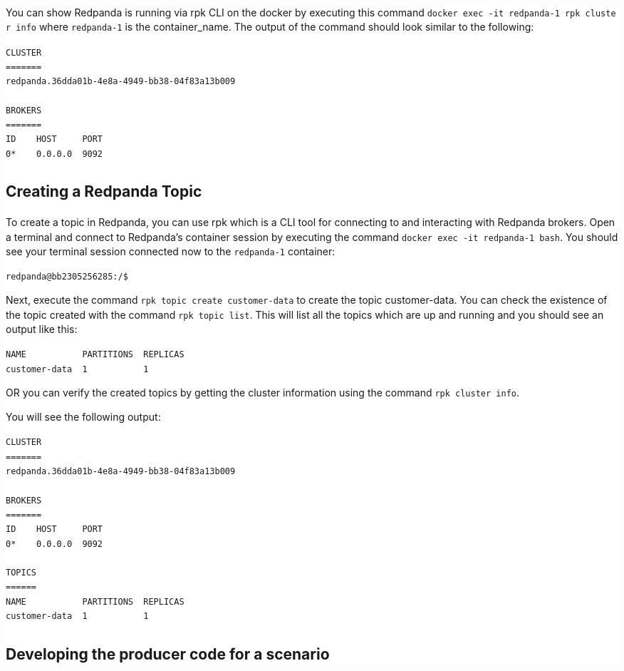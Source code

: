 You can show Redpanda is running via rpk CLI on the docker by executing this command `docker exec -it redpanda-1 rpk cluster info` where `redpanda-1` is the container_name.
The output of the command should look similar to the following:
```Bash
CLUSTER
=======
redpanda.36dda01b-4e8a-4949-bb38-04f83a13b009

BROKERS
=======
ID    HOST     PORT
0*    0.0.0.0  9092
```

## Creating a Redpanda Topic

To create a topic in Redpanda, you can use rpk which is a CLI tool for connecting to and interacting with Redpanda brokers. Open a terminal and connect to Redpanda’s container session by executing the command `docker exec -it redpanda-1 bash`. You should see your terminal session connected now to the `redpanda-1` container:
```Bash
redpanda@bb2305256285:/$ 
```

Next, execute the command `rpk topic create customer-data` to create the topic customer-data. You can check the existence of the topic created with the command `rpk topic list`. This will list all the topics which are up and running and you should see an output like this:
```Bash
NAME           PARTITIONS  REPLICAS
customer-data  1           1
```
OR you can verify the created topics by getting the cluster information using the command `rpk cluster info`.

You will see the following output:
```Bash
CLUSTER
=======
redpanda.36dda01b-4e8a-4949-bb38-04f83a13b009

BROKERS
=======
ID    HOST     PORT
0*    0.0.0.0  9092

TOPICS
======
NAME           PARTITIONS  REPLICAS
customer-data  1           1
```

## Developing the producer code for a scenario
